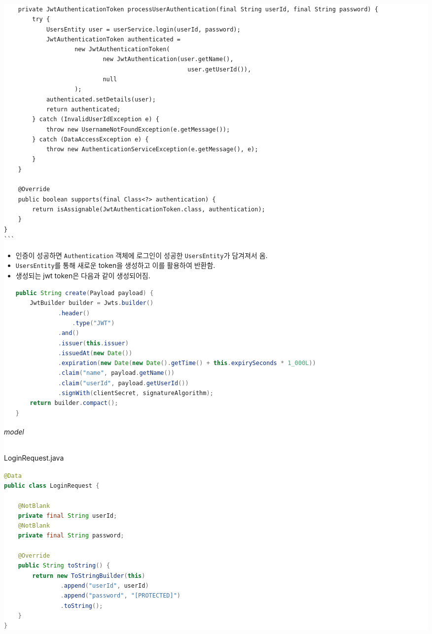        private JwtAuthenticationToken processUserAuthentication(final String userId, final String password) {
            try {
                UsersEntity user = userService.login(userId, password);
                JwtAuthenticationToken authenticated =
                        new JwtAuthenticationToken(
                                new JwtAuthentication(user.getName(),
                                                        user.getUserId()),
                                null
                        );
                authenticated.setDetails(user);
                return authenticated;
            } catch (InvalidUserIdException e) {
                throw new UsernameNotFoundException(e.getMessage());
            } catch (DataAccessException e) {
                throw new AuthenticationServiceException(e.getMessage(), e);
            }
        }
    
        @Override
        public boolean supports(final Class<?> authentication) {
            return isAssignable(JwtAuthenticationToken.class, authentication);
        }
    }
    ```
- 인증이 성공하면 `Authentication` 객체에 로그인이 성공한 `UsersEntity`가 담겨져서 옴.
- `UsersEntity`를 통해 새로운 token을 생성하고 이를 활용하여 반환함.
- 생성되는 jwt token은 다음과 같이 생성되어짐.
  ```java
  public String create(Payload payload) {
      JwtBuilder builder = Jwts.builder()
              .header()
                  .type("JWT")
              .and()
              .issuer(this.issuer)
              .issuedAt(new Date())
              .expiration(new Date(new Date().getTime() + this.expirySeconds * 1_000L))
              .claim("name", payload.getName())
              .claim("userId", payload.getUserId())
              .signWith(clientSecret, signatureAlgorithm);
      return builder.compact();
  }
  ```


###### model

LoginRequest.java

```java
@Data
public class LoginRequest {

    @NotBlank
    private final String userId;
    @NotBlank
    private final String password;

    @Override
    public String toString() {
        return new ToStringBuilder(this)
                .append("userId", userId)
                .append("password", "[PROTECTED]")
                .toString();
    }
}
```